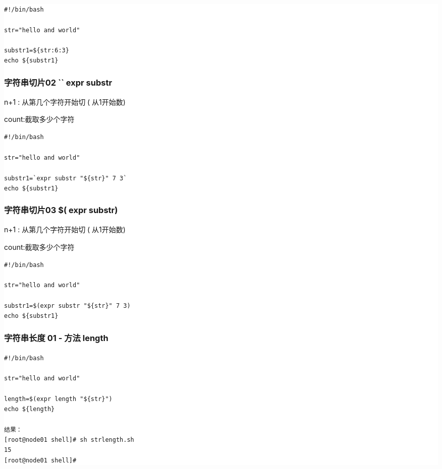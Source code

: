 ``` shell
#!/bin/bash

str="hello and world"

substr1=${str:6:3}
echo ${substr1}

```



### 字符串切片02   ``  expr substr 

n+1 :  从第几个字符开始切 ( 从1开始数)

count:截取多少个字符

``` shell
#!/bin/bash

str="hello and world"

substr1=`expr substr "${str}" 7 3`
echo ${substr1}

```



### 字符串切片03 $( expr substr)

n+1 :  从第几个字符开始切 ( 从1开始数)

count:截取多少个字符

``` shell
#!/bin/bash

str="hello and world"

substr1=$(expr substr "${str}" 7 3)
echo ${substr1}

```



### 字符串长度 01 - 方法 length

``` shell
#!/bin/bash

str="hello and world"

length=$(expr length "${str}")
echo ${length}

结果：
[root@node01 shell]# sh strlength.sh 
15
[root@node01 shell]# 
```
